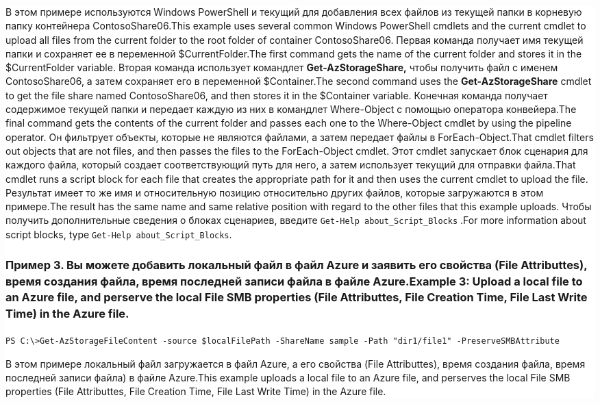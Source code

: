 <span data-ttu-id="6dd8e-114">В этом примере используются Windows PowerShell и текущий для добавления всех файлов из текущей папки в корневую папку контейнера ContosoShare06.</span><span class="sxs-lookup"><span data-stu-id="6dd8e-114">This example uses several common Windows PowerShell cmdlets and the current cmdlet to upload all files from the current folder to the root folder of container ContosoShare06.</span></span>
<span data-ttu-id="6dd8e-115">Первая команда получает имя текущей папки и сохраняет ее в переменной $CurrentFolder.</span><span class="sxs-lookup"><span data-stu-id="6dd8e-115">The first command gets the name of the current folder and stores it in the $CurrentFolder variable.</span></span>
<span data-ttu-id="6dd8e-116">Вторая команда использует командлет **Get-AzStorageShare,** чтобы получить файл с именем ContosoShare06, а затем сохраняет его в переменной $Container.</span><span class="sxs-lookup"><span data-stu-id="6dd8e-116">The second command uses the **Get-AzStorageShare** cmdlet to get the file share named ContosoShare06, and then stores it in the $Container variable.</span></span>
<span data-ttu-id="6dd8e-117">Конечная команда получает содержимое текущей папки и передает каждую из них в командлет Where-Object с помощью оператора конвейера.</span><span class="sxs-lookup"><span data-stu-id="6dd8e-117">The final command gets the contents of the current folder and passes each one to the Where-Object cmdlet by using the pipeline operator.</span></span>
<span data-ttu-id="6dd8e-118">Он фильтрует объекты, которые не являются файлами, а затем передает файлы в ForEach-Object.</span><span class="sxs-lookup"><span data-stu-id="6dd8e-118">That cmdlet filters out objects that are not files, and then passes the files to the ForEach-Object cmdlet.</span></span>
<span data-ttu-id="6dd8e-119">Этот cmdlet запускает блок сценария для каждого файла, который создает соответствующий путь для него, а затем использует текущий для отправки файла.</span><span class="sxs-lookup"><span data-stu-id="6dd8e-119">That cmdlet runs a script block for each file that creates the appropriate path for it and then uses the current cmdlet to upload the file.</span></span>
<span data-ttu-id="6dd8e-120">Результат имеет то же имя и относительную позицию относительно других файлов, которые загружаются в этом примере.</span><span class="sxs-lookup"><span data-stu-id="6dd8e-120">The result has the same name and same relative position with regard to the other files that this example uploads.</span></span>
<span data-ttu-id="6dd8e-121">Чтобы получить дополнительные сведения о блоках сценариев, введите `Get-Help about_Script_Blocks` .</span><span class="sxs-lookup"><span data-stu-id="6dd8e-121">For more information about script blocks, type `Get-Help about_Script_Blocks`.</span></span>

### <span data-ttu-id="6dd8e-122">Пример 3. Вы можете добавить локальный файл в файл Azure и заявить его свойства (File Attributtes), время создания файла, время последней записи файла в файле Azure.</span><span class="sxs-lookup"><span data-stu-id="6dd8e-122">Example 3: Upload a local file to an Azure file, and perserve the local File SMB properties (File Attributtes, File Creation Time, File Last Write Time) in the Azure file.</span></span>
```
PS C:\>Get-AzStorageFileContent -source $localFilePath -ShareName sample -Path "dir1/file1" -PreserveSMBAttribute
```

<span data-ttu-id="6dd8e-123">В этом примере локальный файл загружается в файл Azure, а его свойства (File Attributtes), время создания файла, время последней записи файла) в файле Azure.</span><span class="sxs-lookup"><span data-stu-id="6dd8e-123">This example uploads a local file to an Azure file, and perserves the local File SMB properties (File Attributtes, File Creation Time, File Last Write Time) in the Azure file.</span></span>

